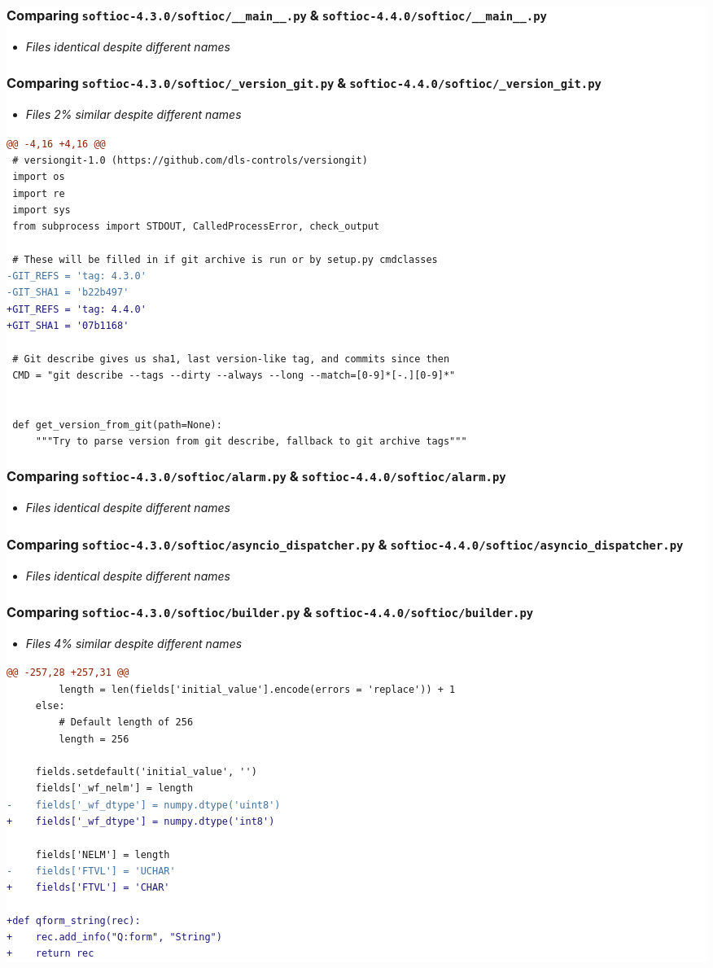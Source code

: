 ### Comparing `softioc-4.3.0/softioc/__main__.py` & `softioc-4.4.0/softioc/__main__.py`

 * *Files identical despite different names*

### Comparing `softioc-4.3.0/softioc/_version_git.py` & `softioc-4.4.0/softioc/_version_git.py`

 * *Files 2% similar despite different names*

```diff
@@ -4,16 +4,16 @@
 # versiongit-1.0 (https://github.com/dls-controls/versiongit)
 import os
 import re
 import sys
 from subprocess import STDOUT, CalledProcessError, check_output
 
 # These will be filled in if git archive is run or by setup.py cmdclasses
-GIT_REFS = 'tag: 4.3.0'
-GIT_SHA1 = 'b22b497'
+GIT_REFS = 'tag: 4.4.0'
+GIT_SHA1 = '07b1168'
 
 # Git describe gives us sha1, last version-like tag, and commits since then
 CMD = "git describe --tags --dirty --always --long --match=[0-9]*[-.][0-9]*"
 
 
 def get_version_from_git(path=None):
     """Try to parse version from git describe, fallback to git archive tags"""
```

### Comparing `softioc-4.3.0/softioc/alarm.py` & `softioc-4.4.0/softioc/alarm.py`

 * *Files identical despite different names*

### Comparing `softioc-4.3.0/softioc/asyncio_dispatcher.py` & `softioc-4.4.0/softioc/asyncio_dispatcher.py`

 * *Files identical despite different names*

### Comparing `softioc-4.3.0/softioc/builder.py` & `softioc-4.4.0/softioc/builder.py`

 * *Files 4% similar despite different names*

```diff
@@ -257,28 +257,31 @@
         length = len(fields['initial_value'].encode(errors = 'replace')) + 1
     else:
         # Default length of 256
         length = 256
 
     fields.setdefault('initial_value', '')
     fields['_wf_nelm'] = length
-    fields['_wf_dtype'] = numpy.dtype('uint8')
+    fields['_wf_dtype'] = numpy.dtype('int8')
 
     fields['NELM'] = length
-    fields['FTVL'] = 'UCHAR'
+    fields['FTVL'] = 'CHAR'
 
+def qform_string(rec):
+    rec.add_info("Q:form", "String")
+    return rec
```
